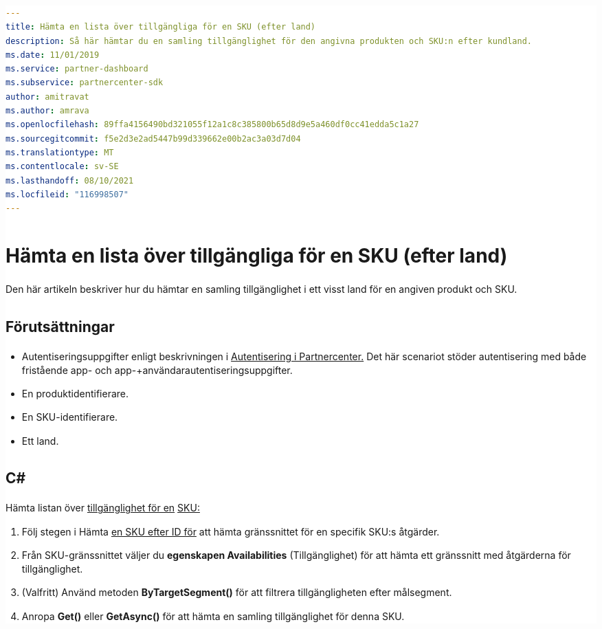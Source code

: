 ```yaml
---
title: Hämta en lista över tillgängliga för en SKU (efter land)
description: Så här hämtar du en samling tillgänglighet för den angivna produkten och SKU:n efter kundland.
ms.date: 11/01/2019
ms.service: partner-dashboard
ms.subservice: partnercenter-sdk
author: amitravat
ms.author: amrava
ms.openlocfilehash: 89ffa4156490bd321055f12a1c8c385800b65d8d9e5a460df0cc41edda5c1a27
ms.sourcegitcommit: f5e2d3e2ad5447b99d339662e00b2ac3a03d7d04
ms.translationtype: MT
ms.contentlocale: sv-SE
ms.lasthandoff: 08/10/2021
ms.locfileid: "116998507"
---
```

# <a name="get-a-list-of-availabilities-for-a-sku-by-country"></a>Hämta en lista över tillgängliga för en SKU (efter land)

Den här artikeln beskriver hur du hämtar en samling tillgänglighet i ett visst land för en angiven produkt och SKU.

## <a name="prerequisites"></a>Förutsättningar

- Autentiseringsuppgifter enligt beskrivningen i [Autentisering i Partnercenter.](partner-center-authentication.md) Det här scenariot stöder autentisering med både fristående app- och app-+användarautentiseringsuppgifter.

- En produktidentifierare.

- En SKU-identifierare.

- Ett land.

## <a name="c"></a>C\#

Hämta listan över [tillgänglighet för en](product-resources.md#availability) [SKU:](product-resources.md#sku)

1. Följ stegen i Hämta [en SKU efter ID för](get-a-sku-by-id.md) att hämta gränssnittet för en specifik SKU:s åtgärder.

2. Från SKU-gränssnittet väljer du **egenskapen Availabilities** (Tillgänglighet) för att hämta ett gränssnitt med åtgärderna för tillgänglighet.

3. (Valfritt) Använd metoden **ByTargetSegment()** för att filtrera tillgängligheten efter målsegment.

4. Anropa **Get()** eller **GetAsync()** för att hämta en samling tillgänglighet för denna SKU.
